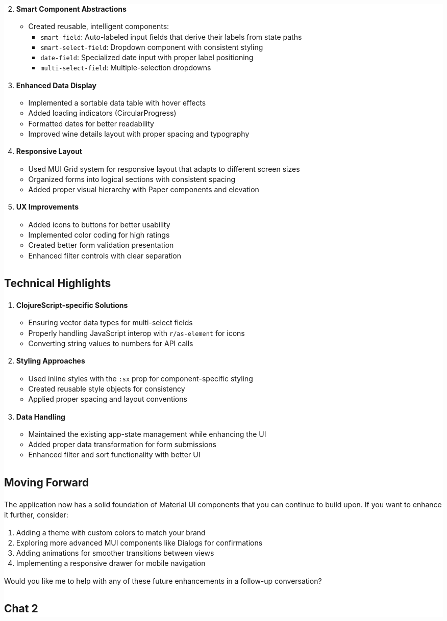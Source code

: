 2. **Smart Component Abstractions**
   - Created reusable, intelligent components:
     - `smart-field`: Auto-labeled input fields that derive their labels from state paths
     - `smart-select-field`: Dropdown component with consistent styling
     - `date-field`: Specialized date input with proper label positioning
     - `multi-select-field`: Multiple-selection dropdowns

3. **Enhanced Data Display**
   - Implemented a sortable data table with hover effects
   - Added loading indicators (CircularProgress)
   - Formatted dates for better readability
   - Improved wine details layout with proper spacing and typography

4. **Responsive Layout**
   - Used MUI Grid system for responsive layout that adapts to different screen sizes
   - Organized forms into logical sections with consistent spacing
   - Added proper visual hierarchy with Paper components and elevation

5. **UX Improvements**
   - Added icons to buttons for better usability
   - Implemented color coding for high ratings
   - Created better form validation presentation
   - Enhanced filter controls with clear separation

## Technical Highlights

1. **ClojureScript-specific Solutions**
   - Ensuring vector data types for multi-select fields
   - Properly handling JavaScript interop with `r/as-element` for icons
   - Converting string values to numbers for API calls

2. **Styling Approaches**
   - Used inline styles with the `:sx` prop for component-specific styling
   - Created reusable style objects for consistency
   - Applied proper spacing and layout conventions

3. **Data Handling**
   - Maintained the existing app-state management while enhancing the UI
   - Added proper data transformation for form submissions
   - Enhanced filter and sort functionality with better UI

## Moving Forward

The application now has a solid foundation of Material UI components that you can continue to build upon. If you want to enhance it further, consider:

1. Adding a theme with custom colors to match your brand
2. Exploring more advanced MUI components like Dialogs for confirmations
3. Adding animations for smoother transitions between views
4. Implementing a responsive drawer for mobile navigation

Would you like me to help with any of these future enhancements in a follow-up conversation?

## Chat 2
